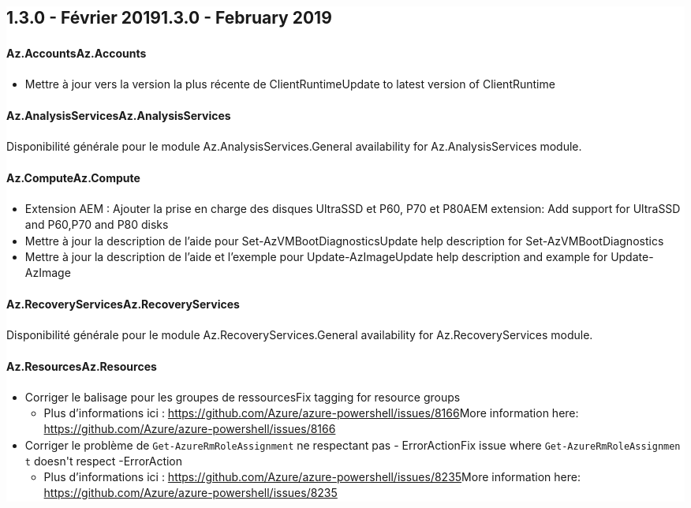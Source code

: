 ## <a name="130---february-2019"></a><span data-ttu-id="e8fb7-228">1.3.0 - Février 2019</span><span class="sxs-lookup"><span data-stu-id="e8fb7-228">1.3.0 - February 2019</span></span>
#### <a name="azaccounts"></a><span data-ttu-id="e8fb7-229">Az.Accounts</span><span class="sxs-lookup"><span data-stu-id="e8fb7-229">Az.Accounts</span></span>
* <span data-ttu-id="e8fb7-230">Mettre à jour vers la version la plus récente de ClientRuntime</span><span class="sxs-lookup"><span data-stu-id="e8fb7-230">Update to latest version of ClientRuntime</span></span>

#### <a name="azanalysisservices"></a><span data-ttu-id="e8fb7-231">Az.AnalysisServices</span><span class="sxs-lookup"><span data-stu-id="e8fb7-231">Az.AnalysisServices</span></span>
<span data-ttu-id="e8fb7-232">Disponibilité générale pour le module Az.AnalysisServices.</span><span class="sxs-lookup"><span data-stu-id="e8fb7-232">General availability for Az.AnalysisServices module.</span></span>

#### <a name="azcompute"></a><span data-ttu-id="e8fb7-233">Az.Compute</span><span class="sxs-lookup"><span data-stu-id="e8fb7-233">Az.Compute</span></span>
* <span data-ttu-id="e8fb7-234">Extension AEM : Ajouter la prise en charge des disques UltraSSD et P60, P70 et P80</span><span class="sxs-lookup"><span data-stu-id="e8fb7-234">AEM extension: Add support for UltraSSD and P60,P70 and P80 disks</span></span>
* <span data-ttu-id="e8fb7-235">Mettre à jour la description de l’aide pour Set-AzVMBootDiagnostics</span><span class="sxs-lookup"><span data-stu-id="e8fb7-235">Update help description for Set-AzVMBootDiagnostics</span></span>
* <span data-ttu-id="e8fb7-236">Mettre à jour la description de l’aide et l’exemple pour Update-AzImage</span><span class="sxs-lookup"><span data-stu-id="e8fb7-236">Update help description and example for Update-AzImage</span></span>

#### <a name="azrecoveryservices"></a><span data-ttu-id="e8fb7-237">Az.RecoveryServices</span><span class="sxs-lookup"><span data-stu-id="e8fb7-237">Az.RecoveryServices</span></span>
<span data-ttu-id="e8fb7-238">Disponibilité générale pour le module Az.RecoveryServices.</span><span class="sxs-lookup"><span data-stu-id="e8fb7-238">General availability for Az.RecoveryServices module.</span></span>

#### <a name="azresources"></a><span data-ttu-id="e8fb7-239">Az.Resources</span><span class="sxs-lookup"><span data-stu-id="e8fb7-239">Az.Resources</span></span>
* <span data-ttu-id="e8fb7-240">Corriger le balisage pour les groupes de ressources</span><span class="sxs-lookup"><span data-stu-id="e8fb7-240">Fix tagging for resource groups</span></span> 
    - <span data-ttu-id="e8fb7-241">Plus d’informations ici : https://github.com/Azure/azure-powershell/issues/8166</span><span class="sxs-lookup"><span data-stu-id="e8fb7-241">More information here: https://github.com/Azure/azure-powershell/issues/8166</span></span>
* <span data-ttu-id="e8fb7-242">Corriger le problème de `Get-AzureRmRoleAssignment` ne respectant pas - ErrorAction</span><span class="sxs-lookup"><span data-stu-id="e8fb7-242">Fix issue where `Get-AzureRmRoleAssignment` doesn't respect -ErrorAction</span></span> 
    - <span data-ttu-id="e8fb7-243">Plus d’informations ici : https://github.com/Azure/azure-powershell/issues/8235</span><span class="sxs-lookup"><span data-stu-id="e8fb7-243">More information here: https://github.com/Azure/azure-powershell/issues/8235</span></span>
